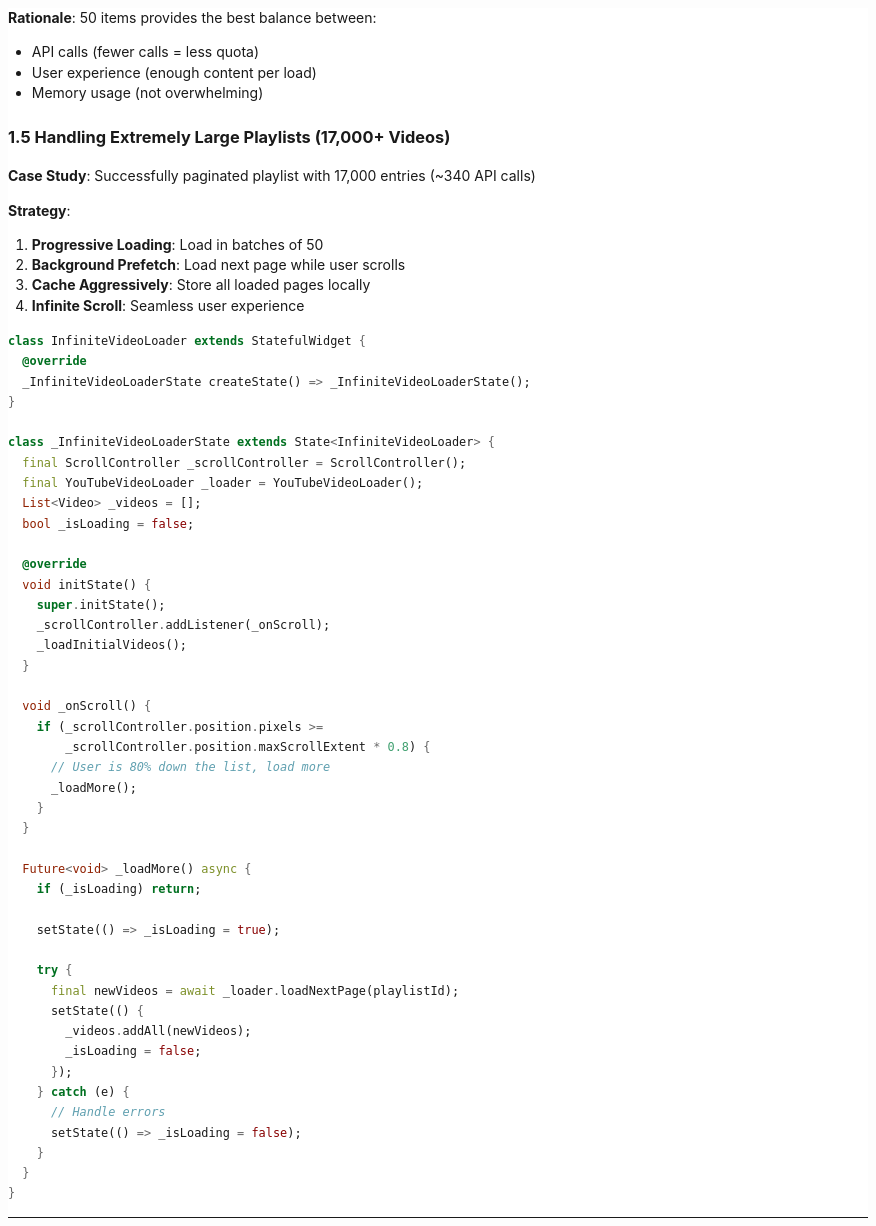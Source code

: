 **Rationale**: 50 items provides the best balance between:
- API calls (fewer calls = less quota)
- User experience (enough content per load)
- Memory usage (not overwhelming)

### 1.5 Handling Extremely Large Playlists (17,000+ Videos)

**Case Study**: Successfully paginated playlist with 17,000 entries (~340 API calls)

**Strategy**:
1. **Progressive Loading**: Load in batches of 50
2. **Background Prefetch**: Load next page while user scrolls
3. **Cache Aggressively**: Store all loaded pages locally
4. **Infinite Scroll**: Seamless user experience

```dart
class InfiniteVideoLoader extends StatefulWidget {
  @override
  _InfiniteVideoLoaderState createState() => _InfiniteVideoLoaderState();
}

class _InfiniteVideoLoaderState extends State<InfiniteVideoLoader> {
  final ScrollController _scrollController = ScrollController();
  final YouTubeVideoLoader _loader = YouTubeVideoLoader();
  List<Video> _videos = [];
  bool _isLoading = false;

  @override
  void initState() {
    super.initState();
    _scrollController.addListener(_onScroll);
    _loadInitialVideos();
  }

  void _onScroll() {
    if (_scrollController.position.pixels >=
        _scrollController.position.maxScrollExtent * 0.8) {
      // User is 80% down the list, load more
      _loadMore();
    }
  }

  Future<void> _loadMore() async {
    if (_isLoading) return;

    setState(() => _isLoading = true);

    try {
      final newVideos = await _loader.loadNextPage(playlistId);
      setState(() {
        _videos.addAll(newVideos);
        _isLoading = false;
      });
    } catch (e) {
      // Handle errors
      setState(() => _isLoading = false);
    }
  }
}
```

---